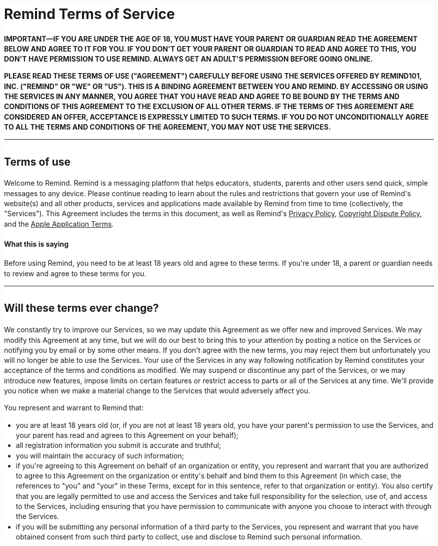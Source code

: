 # Remind Terms of Service

**IMPORTANT—IF YOU ARE UNDER THE AGE OF 18, YOU MUST HAVE YOUR PARENT OR GUARDIAN READ THE AGREEMENT BELOW AND AGREE TO IT FOR YOU. IF YOU DON'T GET YOUR PARENT OR GUARDIAN TO READ AND AGREE TO THIS, YOU DON'T HAVE PERMISSION TO USE REMIND. ALWAYS GET AN ADULT'S PERMISSION BEFORE GOING ONLINE.**

**PLEASE READ THESE TERMS OF USE ("AGREEMENT") CAREFULLY BEFORE USING THE SERVICES OFFERED BY REMIND101, INC. ("REMIND" OR "WE" OR "US"). THIS IS A BINDING AGREEMENT BETWEEN YOU AND REMIND. BY ACCESSING OR USING THE SERVICES IN ANY MANNER, YOU AGREE THAT YOU HAVE READ AND AGREE TO BE BOUND BY THE TERMS AND CONDITIONS OF THIS AGREEMENT TO THE EXCLUSION OF ALL OTHER TERMS. IF THE TERMS OF THIS AGREEMENT ARE CONSIDERED AN OFFER, ACCEPTANCE IS EXPRESSLY LIMITED TO SUCH TERMS. IF YOU DO NOT UNCONDITIONALLY AGREE TO ALL THE TERMS AND CONDITIONS OF THE AGREEMENT, YOU MAY NOT USE THE SERVICES.**

---

## Terms of use

Welcome to Remind. Remind is a messaging platform that helps educators, students, parents and other users send quick, simple messages to any device. Please continue reading to learn about the rules and restrictions that govern your use of Remind's website(s) and all other products, services and applications made available by Remind from time to time (collectively, the "Services"). This Agreement includes the terms in this document, as well as Remind's [Privacy Policy](https://www.remind.com/privacy-policy), [Copyright Dispute Policy](https://d3ttu1jszawzcc.cloudfront.net/marketing/pdfs/remind-copyright-dispute-policy.pdf), and the [Apple Application Terms](https://developer.apple.com/terms/).

#### What this is saying

Before using Remind, you need to be at least 18 years old and agree to these terms. If you're under 18, a parent or guardian needs to review and agree to these terms for you.

---

## Will these terms ever change?

We constantly try to improve our Services, so we may update this Agreement as we offer new and improved Services. We may modify this Agreement at any time, but we will do our best to bring this to your attention by posting a notice on the Services or notifying you by email or by some other means. If you don't agree with the new terms, you may reject them but unfortunately you will no longer be able to use the Services. Your use of the Services in any way following notification by Remind constitutes your acceptance of the terms and conditions as modified. We may suspend or discontinue any part of the Services, or we may introduce new features, impose limits on certain features or restrict access to parts or all of the Services at any time. We'll provide you notice when we make a material change to the Services that would adversely affect you.

You represent and warrant to Remind that:

*   you are at least 18 years old (or, if you are not at least 18 years old, you have your parent's permission to use the Services, and your parent has read and agrees to this Agreement on your behalf);
*   all registration information you submit is accurate and truthful;
*   you will maintain the accuracy of such information;
*   if you're agreeing to this Agreement on behalf of an organization or entity, you represent and warrant that you are authorized to agree to this Agreement on the organization or entity's behalf and bind them to this Agreement (in which case, the references to "you" and "your" in these Terms, except for in this sentence, refer to that organization or entity). You also certify that you are legally permitted to use and access the Services and take full responsibility for the selection, use of, and access to the Services, including ensuring that you have permission to communicate with anyone you choose to interact with through the Services.
*   if you will be submitting any personal information of a third party to the Services, you represent and warrant that you have obtained consent from such third party to collect, use and disclose to Remind such personal information.
